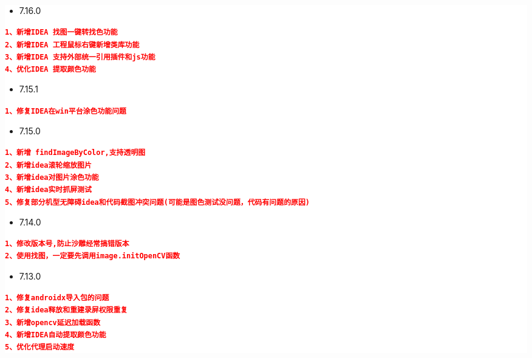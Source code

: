 



- 7.16.0

```JSON
1、新增IDEA 找图一键转找色功能
2、新增IDEA 工程鼠标右键新增类库功能
3、新增IDEA 支持外部统一引用插件和js功能
4、优化IDEA 提取颜色功能
```





- 7.15.1



```json
1、修复IDEA在win平台涂色功能问题
```







- 7.15.0



```json
1、新增 findImageByColor,支持透明图
2、新增idea滚轮缩放图片
3、新增idea对图片涂色功能
4、新增idea实时抓屏测试
5、修复部分机型无障碍idea和代码截图冲突问题(可能是图色测试没问题，代码有问题的原因)
```





- 7.14.0

```json
1、修改版本号,防止沙雕经常搞错版本
2、使用找图，一定要先调用image.initOpenCV函数

```



- 7.13.0



```json
1、修复androidx导入包的问题
2、修复idea释放和重建录屏权限重复
3、新增opencv延迟加载函数
4、新增IDEA自动提取颜色功能
5、优化代理启动速度
```
